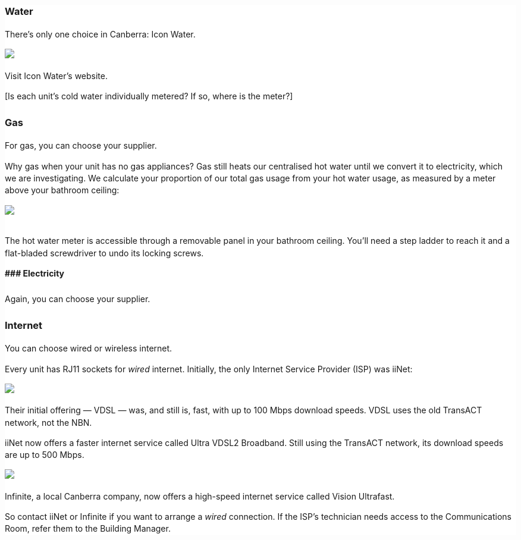 ### Water

There’s only one choice in Canberra: Icon Water.

![](./attachments/2-MOVING-attachment-015.jpg)

Visit Icon Water’s website.

[Is each unit’s cold water individually metered? If so, where is the meter?]

### Gas

For gas, you can choose your supplier.

Why gas when your unit has no gas appliances? Gas still heats our centralised hot water until we convert it to electricity, which we are investigating. We calculate your proportion of our total gas usage from your hot
water usage, as measured by a meter above your bathroom ceiling:

![](./attachments/2-MOVING-attachment-016.jpg)

##

The hot water meter is accessible through a removable panel in your bathroom ceiling. You’ll need a step ladder to reach it and a flat-bladed screwdriver to undo its locking screws.

**### Electricity**

###

Again, you can choose your supplier.

###

### Internet

You can choose wired or wireless internet.

Every unit has RJ11 sockets for _wired_ internet. Initially, the only Internet Service Provider (ISP) was iiNet:

![](./attachments/2-MOVING-attachment-017.jpg)

Their initial offering — VDSL — was, and still is, fast, with up to 100 Mbps download speeds. VDSL uses the old TransACT network, not the NBN.

iiNet now offers a faster internet service called Ultra VDSL2 Broadband. Still using the TransACT network, its download speeds are up to 500 Mbps.

![](./attachments/2-MOVING-attachment-018.png)

Infinite, a local Canberra company, now offers a high-speed internet service called Vision Ultrafast.

So contact iiNet or Infinite if you want to arrange a _wired_ connection. If the ISP’s technician needs access to the Communications Room, refer them to the Building Manager.
